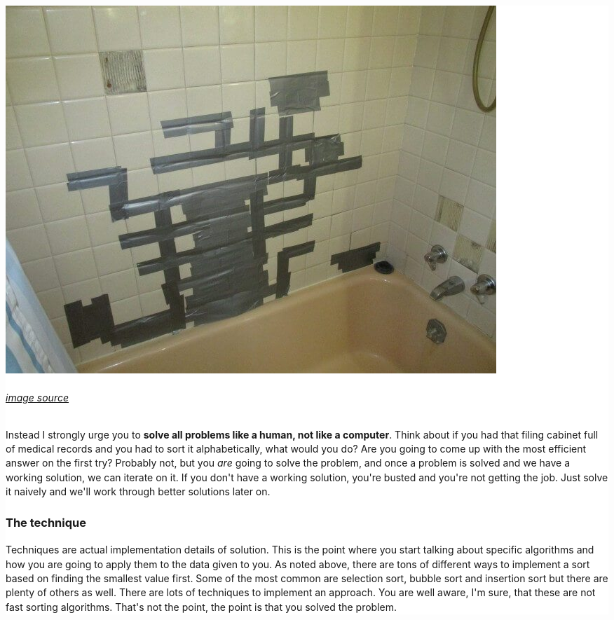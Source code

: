 ![duct tape wall](/img/duct-tape-fix.jpg)

###### [image source](http://www.startribune.com/top-20-home-inspection-photos-from-2015/364228611/)

Instead I strongly urge you to **solve all problems like a human, not like a computer**.  Think about if you had that filing cabinet full of medical records and you had to sort it alphabetically, what would you do?  Are you going to come up with the most efficient answer on the first try?  Probably not, but you _are_ going to solve the problem, and once a problem is solved and we have a working solution, we can iterate on it.  If you don't have a working solution, you're busted and you're not getting the job.  Just solve it naively and we'll work through better solutions later on.

### The technique

Techniques are actual implementation details of solution.  This is the point where you start talking about specific algorithms and how you are going to apply them to the data given to you.  As noted above, there are tons of different ways to implement a sort based on finding the smallest value first.  Some of the most common are selection sort, bubble sort and insertion sort but there are plenty of others as well.  There are lots of techniques to implement an approach.  You are well aware, I'm sure, that these are not fast sorting algorithms.  That's not the point, the point is that you solved the problem.
